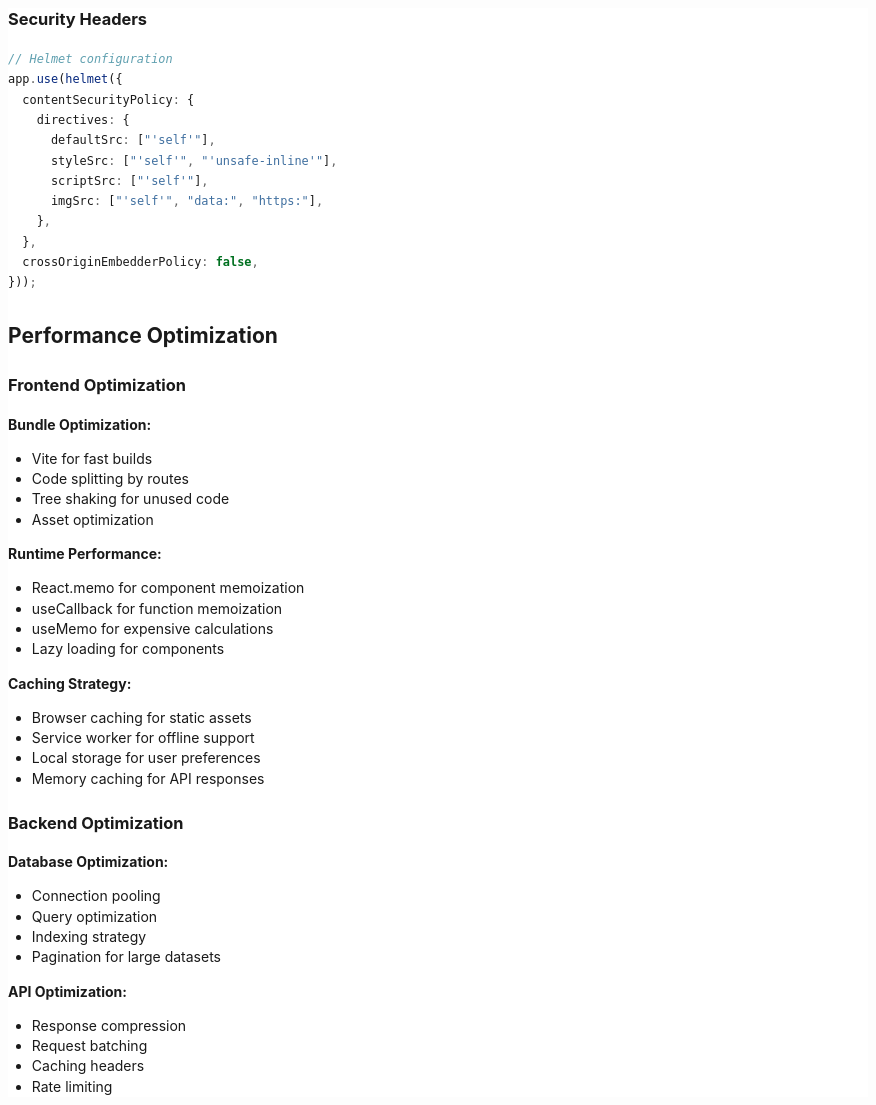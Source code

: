 ### Security Headers

```typescript
// Helmet configuration
app.use(helmet({
  contentSecurityPolicy: {
    directives: {
      defaultSrc: ["'self'"],
      styleSrc: ["'self'", "'unsafe-inline'"],
      scriptSrc: ["'self'"],
      imgSrc: ["'self'", "data:", "https:"],
    },
  },
  crossOriginEmbedderPolicy: false,
}));
```

## Performance Optimization

### Frontend Optimization

**Bundle Optimization:**
- Vite for fast builds
- Code splitting by routes
- Tree shaking for unused code
- Asset optimization

**Runtime Performance:**
- React.memo for component memoization
- useCallback for function memoization
- useMemo for expensive calculations
- Lazy loading for components

**Caching Strategy:**
- Browser caching for static assets
- Service worker for offline support
- Local storage for user preferences
- Memory caching for API responses

### Backend Optimization

**Database Optimization:**
- Connection pooling
- Query optimization
- Indexing strategy
- Pagination for large datasets

**API Optimization:**
- Response compression
- Request batching
- Caching headers
- Rate limiting
